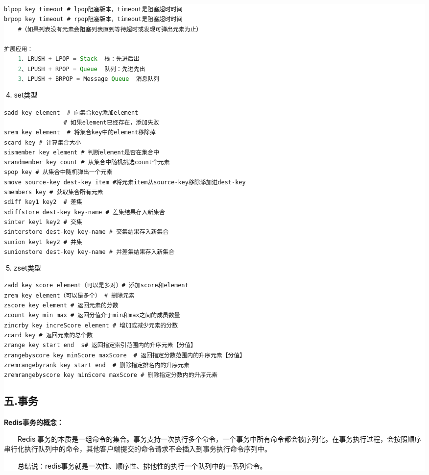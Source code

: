 ```java
blpop key timeout # lpop阻塞版本，timeout是阻塞超时时间
brpop key timeout # rpop阻塞版本，timeout是阻塞超时时间 
    #（如果列表没有元素会阻塞列表直到等待超时或发现可弹出元素为止）
         
扩展应用：
    1、LRUSH + LPOP = Stack  栈：先进后出
    2、LPUSH + RPOP = Queue  队列：先进先出
    3、LPUSH + BRPOP = Message Queue  消息队列
```

​    4. set类型

```java
sadd key element  # 向集合key添加element
                 # 如果element已经存在，添加失败
srem key element  # 将集合key中的element移除掉
scard key # 计算集合大小
sismember key element # 判断element是否在集合中
srandmember key count # 从集合中随机挑选count个元素
spop key # 从集合中随机弹出一个元素
smove source-key dest-key item #将元素item从source-key移除添加进dest-key
smembers key # 获取集合所有元素
sdiff key1 key2  # 差集
sdiffstore dest-key key-name # 差集结果存入新集合
sinter key1 key2 # 交集
sinterstore dest-key key-name # 交集结果存入新集合
sunion key1 key2 # 并集
sunionstore dest-key key-name # 并差集结果存入新集合
```

​    5. zset类型

```java
zadd key score element（可以是多对）# 添加score和element
zrem key element（可以是多个） # 删除元素
zscore key element # 返回元素的分数
zcount key min max # 返回分值介于min和max之间的成员数量
zincrby key increScore element # 增加或减少元素的分数
zcard key # 返回元素的总个数
zrange key start end  s# 返回指定索引范围内的升序元素【分值】
zrangebyscore key minScore maxScore  # 返回指定分数范围内的升序元素【分值】
zremrangebyrank key start end  # 删除指定排名内的升序元素
zremrangebyscore key minScore maxScore # 删除指定分数内的升序元素
```

## 五.事务

**Redis事务的概念：**

　　Redis 事务的本质是一组命令的集合。事务支持一次执行多个命令，一个事务中所有命令都会被序列化。在事务执行过程，会按照顺序串行化执行队列中的命令，其他客户端提交的命令请求不会插入到事务执行命令序列中。

　　总结说：redis事务就是一次性、顺序性、排他性的执行一个队列中的一系列命令。　　
